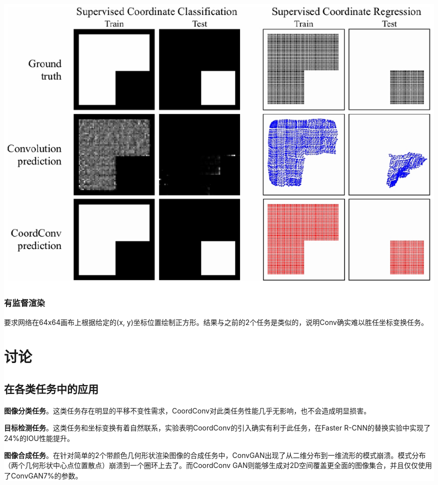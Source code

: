 ![Supervised coordinate classification and regression](/images/reviews/An%20intriguing%20failing%20of%20convolutional%20neural%20networks%20and%20the%20CoordConv%20solution/Supervised%20coordinate%20classification%20and%20regression.png)

### 有监督渲染

要求网络在64x64画布上根据给定的(x, y)坐标位置绘制正方形。结果与之前的2个任务是类似的，说明Conv确实难以胜任坐标变换任务。

# 讨论

## 在各类任务中的应用

**图像分类任务**。这类任务存在明显的平移不变性需求，CoordConv对此类任务性能几乎无影响，也不会造成明显损害。

**目标检测任务**。这类任务和坐标变换有着自然联系，实验表明CoordConv的引入确实有利于此任务，在Faster R-CNN的替换实验中实现了24%的IOU性能提升。

**图像合成任务**。在针对简单的2个带颜色几何形状渲染图像的合成任务中，ConvGAN出现了从二维分布到一维流形的模式崩溃。模式分布（两个几何形状中心点位置散点）崩溃到一个圈环上去了。而CoordConv GAN则能够生成对2D空间覆盖更全面的图像集合，并且仅仅使用了ConvGAN7%的参数。
